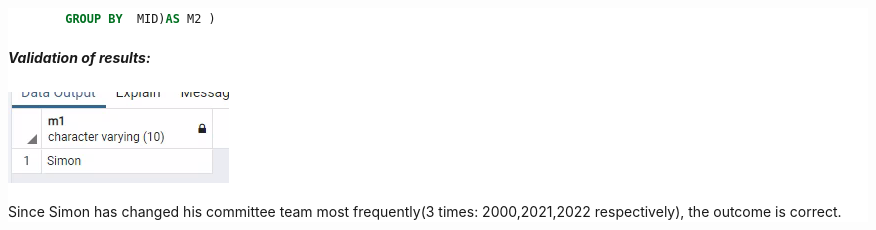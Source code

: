 ```sql
		GROUP BY  MID)AS M2 )	
```

##### Validation of results:

![image-20221117002722348](DB-ae1/image-20221117002722348.png)

Since Simon has changed his committee team most frequently(3 times: 2000,2021,2022 respectively),  the outcome is correct.
